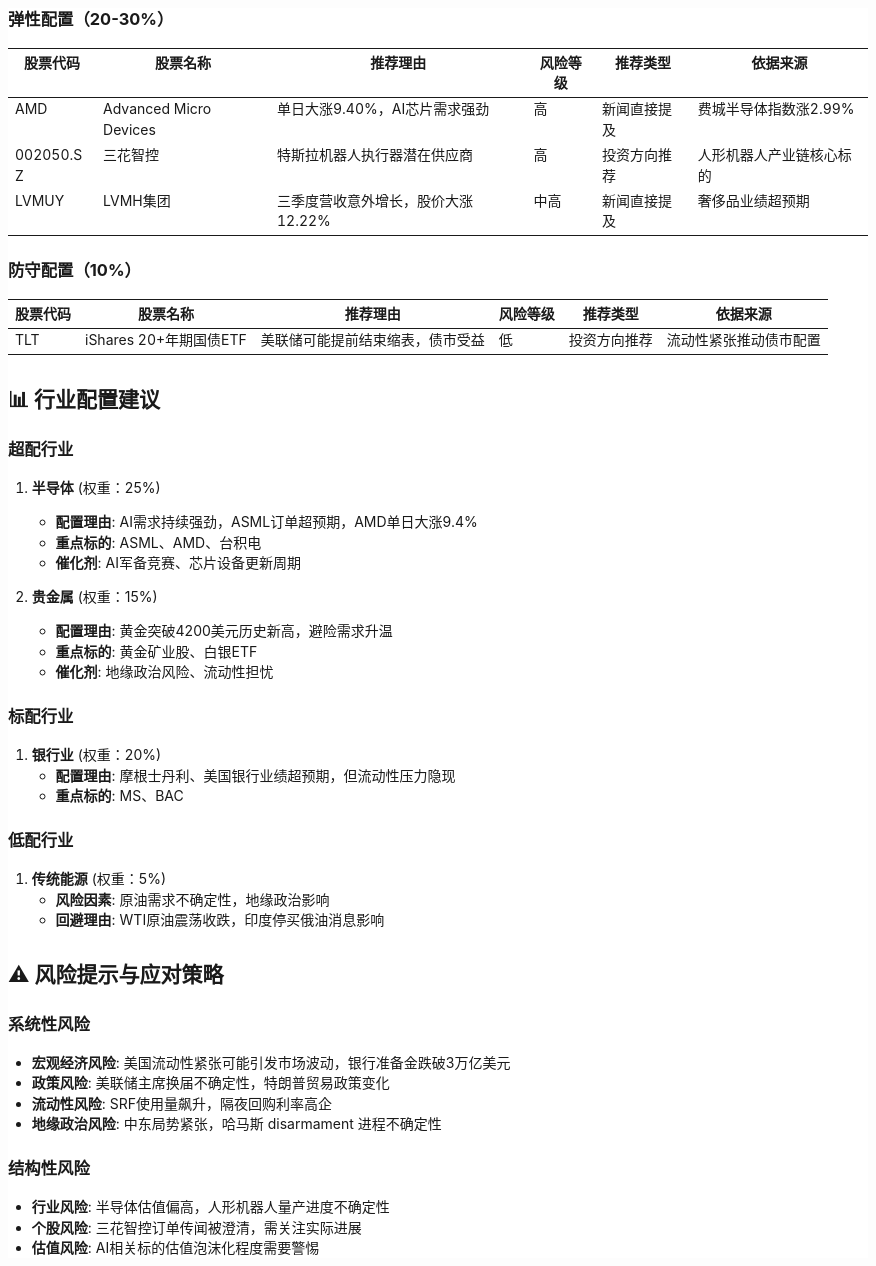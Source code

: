### 弹性配置（20-30%）
| 股票代码 | 股票名称 | 推荐理由 | 风险等级 | 推荐类型 | 依据来源 |
|---------|---------|---------|---------|---------|---------|
| AMD | Advanced Micro Devices | 单日大涨9.40%，AI芯片需求强劲 | 高 | 新闻直接提及 | 费城半导体指数涨2.99% |
| 002050.SZ | 三花智控 | 特斯拉机器人执行器潜在供应商 | 高 | 投资方向推荐 | 人形机器人产业链核心标的 |
| LVMUY | LVMH集团 | 三季度营收意外增长，股价大涨12.22% | 中高 | 新闻直接提及 | 奢侈品业绩超预期 |

### 防守配置（10%）
| 股票代码 | 股票名称 | 推荐理由 | 风险等级 | 推荐类型 | 依据来源 |
|---------|---------|---------|---------|---------|---------|
| TLT | iShares 20+年期国债ETF | 美联储可能提前结束缩表，债市受益 | 低 | 投资方向推荐 | 流动性紧张推动债市配置 |

## 📊 行业配置建议

### 超配行业
1. **半导体** (权重：25%)
   - **配置理由**: AI需求持续强劲，ASML订单超预期，AMD单日大涨9.4%
   - **重点标的**: ASML、AMD、台积电
   - **催化剂**: AI军备竞赛、芯片设备更新周期

2. **贵金属** (权重：15%)
   - **配置理由**: 黄金突破4200美元历史新高，避险需求升温
   - **重点标的**: 黄金矿业股、白银ETF
   - **催化剂**: 地缘政治风险、流动性担忧

### 标配行业
1. **银行业** (权重：20%)
   - **配置理由**: 摩根士丹利、美国银行业绩超预期，但流动性压力隐现
   - **重点标的**: MS、BAC

### 低配行业
1. **传统能源** (权重：5%)
   - **风险因素**: 原油需求不确定性，地缘政治影响
   - **回避理由**: WTI原油震荡收跌，印度停买俄油消息影响

## ⚠️ 风险提示与应对策略

### 系统性风险
- **宏观经济风险**: 美国流动性紧张可能引发市场波动，银行准备金跌破3万亿美元
- **政策风险**: 美联储主席换届不确定性，特朗普贸易政策变化
- **流动性风险**: SRF使用量飙升，隔夜回购利率高企
- **地缘政治风险**: 中东局势紧张，哈马斯 disarmament 进程不确定性

### 结构性风险
- **行业风险**: 半导体估值偏高，人形机器人量产进度不确定性
- **个股风险**: 三花智控订单传闻被澄清，需关注实际进展
- **估值风险**: AI相关标的估值泡沫化程度需要警惕

